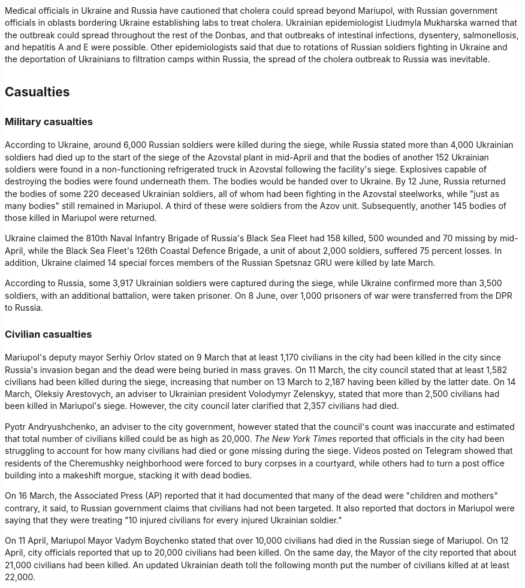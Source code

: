 Medical officials in Ukraine and Russia have cautioned that cholera could spread beyond Mariupol, with Russian government officials in oblasts bordering Ukraine establishing labs to treat cholera. Ukrainian epidemiologist Liudmyla Mukharska warned that the outbreak could spread throughout the rest of the Donbas, and that outbreaks of intestinal infections, dysentery, salmonellosis, and hepatitis A and E were possible. Other epidemiologists said that due to rotations of Russian soldiers fighting in Ukraine and the deportation of Ukrainians to filtration camps within Russia, the spread of the cholera outbreak to Russia was inevitable.

## Casualties


### Military casualties
According to Ukraine, around 6,000 Russian soldiers were killed during the siege, while Russia stated more than 4,000 Ukrainian soldiers had died up to the start of the siege of the Azovstal plant in mid-April and that the bodies of another 152 Ukrainian soldiers were found in a non-functioning refrigerated truck in Azovstal following the facility's siege. Explosives capable of destroying the bodies were found underneath them. The bodies would be handed over to Ukraine. By 12 June, Russia returned the bodies of some 220 deceased Ukrainian soldiers, all of whom had been fighting in the Azovstal steelworks, while "just as many bodies" still remained in Mariupol. A third of these were soldiers from the Azov unit. Subsequently, another 145 bodies of those killed in Mariupol were returned.

Ukraine claimed the 810th Naval Infantry Brigade of Russia's Black Sea Fleet had 158 killed, 500 wounded and 70 missing by mid-April, while the Black Sea Fleet's 126th Coastal Defence Brigade, a unit of about 2,000 soldiers, suffered 75 percent losses. In addition, Ukraine claimed 14 special forces members of the Russian Spetsnaz GRU were killed by late March.

According to Russia, some 3,917 Ukrainian soldiers were captured during the siege, while Ukraine confirmed more than 3,500 soldiers, with an additional battalion, were taken prisoner. On 8 June, over 1,000 prisoners of war were transferred from the DPR to Russia.

### Civilian casualties
Mariupol's deputy mayor Serhiy Orlov stated on 9 March that at least 1,170 civilians in the city had been killed in the city since Russia's invasion began and the dead were being buried in mass graves. On 11 March, the city council stated that at least 1,582 civilians had been killed during the siege, increasing that number on 13 March to 2,187 having been killed by the latter date. On 14 March, Oleksiy Arestovych, an adviser to Ukrainian president Volodymyr Zelenskyy, stated that more than 2,500 civilians had been killed in Mariupol's siege. However, the city council later clarified that 2,357 civilians had died.

Pyotr Andryushchenko, an adviser to the city government, however stated that the council's count was inaccurate and estimated that total number of civilians killed could be as high as 20,000. *The New York Times* reported that officials in the city had been struggling to account for how many civilians had died or gone missing during the siege. Videos posted on Telegram showed that residents of the Cheremushky neighborhood were forced to bury corpses in a courtyard, while others had to turn a post office building into a makeshift morgue, stacking it with dead bodies.

On 16 March, the Associated Press (AP) reported that it had documented that many of the dead were "children and mothers" contrary, it said, to Russian government claims that civilians had not been targeted. It also reported that doctors in Mariupol were saying that they were treating "10 injured civilians for every injured Ukrainian soldier."

On 11 April, Mariupol Mayor Vadym Boychenko stated that over 10,000 civilians had died in the Russian siege of Mariupol. On 12 April, city officials reported that up to 20,000 civilians had been killed. On the same day, the Mayor of the city reported that about 21,000 civilians had been killed. An updated Ukrainian death toll the following month put the number of civilians killed at at least 22,000.
